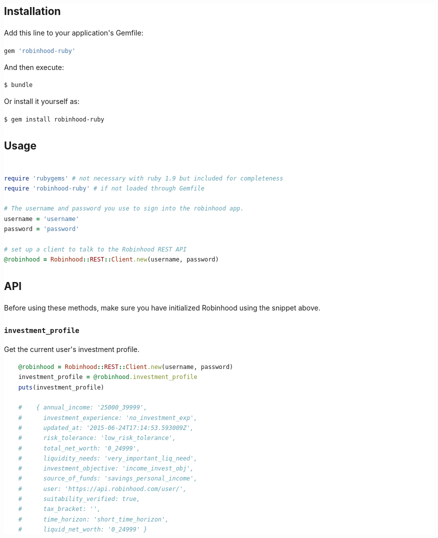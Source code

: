 ## Installation

Add this line to your application's Gemfile:

```ruby
gem 'robinhood-ruby'
```

And then execute:

    $ bundle

Or install it yourself as:

    $ gem install robinhood-ruby

## Usage

```ruby

require 'rubygems' # not necessary with ruby 1.9 but included for completeness
require 'robinhood-ruby' # if not loaded through Gemfile

# The username and password you use to sign into the robinhood app.
username = 'username'
password = 'password'

# set up a client to talk to the Robinhood REST API
@robinhood = Robinhood::REST::Client.new(username, password)

```

## API

Before using these methods, make sure you have initialized Robinhood using the snippet above.


### `investment_profile`
Get the current user's investment profile.

```ruby
    @robinhood = Robinhood::REST::Client.new(username, password)
    investment_profile = @robinhood.investment_profile
    puts(investment_profile)

    #    { annual_income: '25000_39999',
    #      investment_experience: 'no_investment_exp',
    #      updated_at: '2015-06-24T17:14:53.593009Z',
    #      risk_tolerance: 'low_risk_tolerance',
    #      total_net_worth: '0_24999',
    #      liquidity_needs: 'very_important_liq_need',
    #      investment_objective: 'income_invest_obj',
    #      source_of_funds: 'savings_personal_income',
    #      user: 'https://api.robinhood.com/user/',
    #      suitability_verified: true,
    #      tax_bracket: '',
    #      time_horizon: 'short_time_horizon',
    #      liquid_net_worth: '0_24999' }
```
